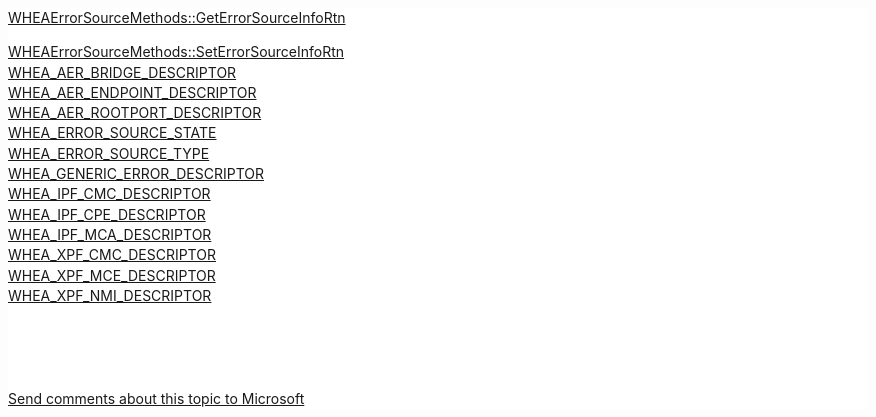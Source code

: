 <a href="whea.wheaerrorsourcemethods_geterrorsourceinfortn">WHEAErrorSourceMethods::GetErrorSourceInfoRtn</a>
</dt>
<dt>
<a href="whea.wheaerrorsourcemethods_seterrorsourceinfortn">WHEAErrorSourceMethods::SetErrorSourceInfoRtn</a>
</dt>
<dt>
<a href="..\ntddk\ns-ntddk--whea-aer-bridge-descriptor.md">WHEA_AER_BRIDGE_DESCRIPTOR</a>
</dt>
<dt>
<a href="..\ntddk\ns-ntddk--whea-aer-endpoint-descriptor.md">WHEA_AER_ENDPOINT_DESCRIPTOR</a>
</dt>
<dt>
<a href="..\ntddk\ns-ntddk--whea-aer-rootport-descriptor.md">WHEA_AER_ROOTPORT_DESCRIPTOR</a>
</dt>
<dt>
<a href="..\ntddk\ne-ntddk--whea-error-source-state.md">WHEA_ERROR_SOURCE_STATE</a>
</dt>
<dt>
<a href="..\ntddk\ne-ntddk--whea-error-source-type.md">WHEA_ERROR_SOURCE_TYPE</a>
</dt>
<dt>
<a href="..\ntddk\ns-ntddk--whea-generic-error-descriptor.md">WHEA_GENERIC_ERROR_DESCRIPTOR</a>
</dt>
<dt>
<a href="..\ntddk\ns-ntddk--whea-ipf-cmc-descriptor.md">WHEA_IPF_CMC_DESCRIPTOR</a>
</dt>
<dt>
<a href="..\ntddk\ns-ntddk--whea-ipf-cpe-descriptor.md">WHEA_IPF_CPE_DESCRIPTOR</a>
</dt>
<dt>
<a href="..\ntddk\ns-ntddk--whea-ipf-mca-descriptor.md">WHEA_IPF_MCA_DESCRIPTOR</a>
</dt>
<dt>
<a href="..\ntddk\ns-ntddk--whea-xpf-cmc-descriptor.md">WHEA_XPF_CMC_DESCRIPTOR</a>
</dt>
<dt>
<a href="..\ntddk\ns-ntddk--whea-xpf-mce-descriptor.md">WHEA_XPF_MCE_DESCRIPTOR</a>
</dt>
<dt>
<a href="..\ntddk\ns-ntddk--whea-xpf-nmi-descriptor.md">WHEA_XPF_NMI_DESCRIPTOR</a>
</dt>
</dl>
<p> </p>
<p> </p>
<p><a href="mailto:wsddocfb@microsoft.com?subject=Documentation%20feedback [whea\whea]:%20WHEA_ERROR_SOURCE_DESCRIPTOR structure%20 RELEASE:%20(11/22/2017)&amp;body=%0A%0APRIVACY STATEMENT%0A%0AWe use your feedback to improve the documentation. We don't use your email address for any other purpose, and we'll remove your email address from our system after the issue that you're reporting is fixed. While we're working to fix this issue, we might send you an email message to ask for more info. Later, we might also send you an email message to let you know that we've addressed your feedback.%0A%0AFor more info about Microsoft's privacy policy, see http://privacy.microsoft.com/en-us/default.aspx." title="Send comments about this topic to Microsoft">Send comments about this topic to Microsoft</a></p>

